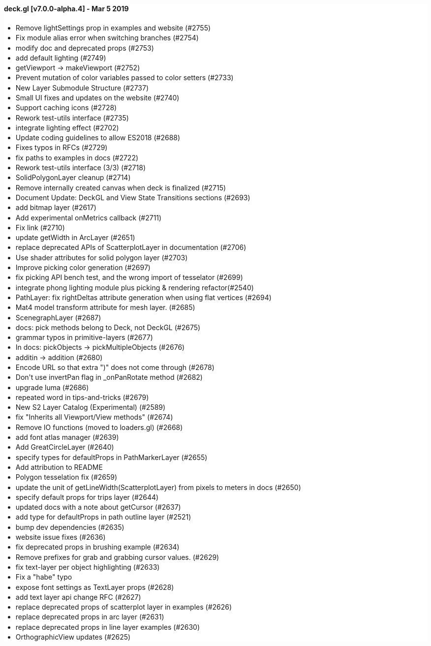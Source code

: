#### deck.gl [v7.0.0-alpha.4] - Mar 5 2019
- Remove lightSettings prop in examples and website (#2755)
- Fix module alias error when switching branches (#2754)
- modify doc and deprecated props (#2753)
- add default lighting (#2749)
- getViewport -> makeViewport (#2752)
- Prevent mutation of color variables passed to color setters (#2733)
- New Layer Submodule Structure (#2737)
- Small UI fixes and updates on the website (#2740)
- Support caching icons (#2728)
- Rework test-utils interface (#2735)
- integrate lighting effect (#2702)
- Update coding guidelines to allow ES2018 (#2688)
- Fixes typos in RFCs (#2729)
- fix paths to examples in docs (#2722)
- Rework test-utils interface (3/3) (#2718)
- SolidPolygonLayer cleanup (#2714)
- Remove internally created canvas when deck is finalized (#2715)
- Document Update: DeckGL and View State Transitions sections (#2693)
- add bitmap layer (#2617)
- Add experimental onMetrics callback (#2711)
- Fix link (#2710)
- update getWidth in ArcLayer (#2651)
- replace deprecated APIs of ScatterplotLayer in documentation (#2706)
- Use shader attributes for solid polygon layer (#2703)
- Improve picking color generation (#2697)
- fix picking API bench test, and the wrong import of tesselator (#2699)
- integrate phong lighting module plus picking & rendering refactor(#2540)
- PathLayer: fix rightDeltas attribute generation when using flat vertices (#2694)
- Mat4 model transform attribute for mesh layer. (#2685)
- ScenegraphLayer (#2687)
- docs: pick methods belong to Deck, not DeckGL (#2675)
- grammar typos in primitive-layers (#2677)
- In docs: pickObjects -> pickMultipleObjects (#2676)
- additin -> addition (#2680)
- Encode URL so that extra ")" does not come through (#2678)
- Don't use invertPan flag in _onPanRotate method (#2682)
- upgrade luma (#2686)
- repeated word in tips-and-tricks (#2679)
- New S2 Layer Catalog (Experimental) (#2589)
- fix "Inherits all Viewport/View methods" (#2674)
- Remove IO functions (moved to loaders.gl) (#2668)
- add font atlas manager (#2639)
- Add GreatCircleLayer (#2640)
- specify types for defaultProps in PathMarkerLayer (#2655)
- Add attribution to README
- Polygon tesselation fix (#2659)
- update the unit of getLineWidth(ScatterplotLayer) from pixels to meters in docs (#2650)
- specify default props for trips layer (#2644)
- updated docs with a note about getCursor (#2637)
- add type for defaultProps in path outline layer (#2521)
- bump dev dependencies (#2635)
- website issue fixes (#2636)
- fix deprecated props in brushing example (#2634)
- Remove prefixes for grab and grabbing cursor values. (#2629)
- fix text-layer per object highlighting (#2633)
- Fix a "habe" typo
- expose font settings as TextLayer props (#2628)
- add text layer api change RFC (#2627)
- replace deprecated props of scatterplot layer in examples (#2626)
- replace deprecated props in arc layer (#2631)
- replace deprecated props in line layer examples (#2630)
- OrthographicView updates (#2625)